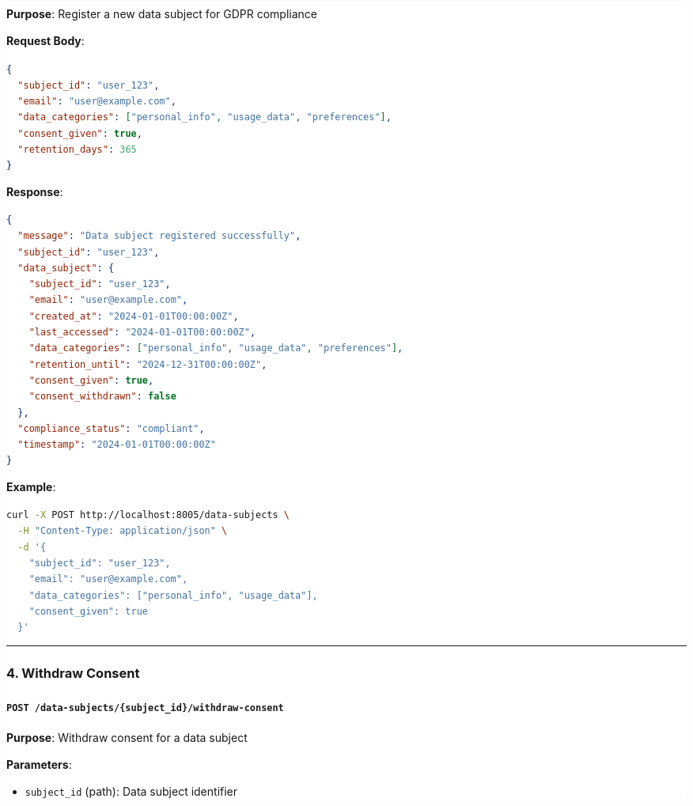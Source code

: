 **Purpose**: Register a new data subject for GDPR compliance

**Request Body**:
```json
{
  "subject_id": "user_123",
  "email": "user@example.com",
  "data_categories": ["personal_info", "usage_data", "preferences"],
  "consent_given": true,
  "retention_days": 365
}
```

**Response**:
```json
{
  "message": "Data subject registered successfully",
  "subject_id": "user_123",
  "data_subject": {
    "subject_id": "user_123",
    "email": "user@example.com",
    "created_at": "2024-01-01T00:00:00Z",
    "last_accessed": "2024-01-01T00:00:00Z",
    "data_categories": ["personal_info", "usage_data", "preferences"],
    "retention_until": "2024-12-31T00:00:00Z",
    "consent_given": true,
    "consent_withdrawn": false
  },
  "compliance_status": "compliant",
  "timestamp": "2024-01-01T00:00:00Z"
}
```

**Example**:
```bash
curl -X POST http://localhost:8005/data-subjects \
  -H "Content-Type: application/json" \
  -d '{
    "subject_id": "user_123",
    "email": "user@example.com",
    "data_categories": ["personal_info", "usage_data"],
    "consent_given": true
  }'
```

---

### 4. Withdraw Consent

#### `POST /data-subjects/{subject_id}/withdraw-consent`

**Purpose**: Withdraw consent for a data subject

**Parameters**:
- `subject_id` (path): Data subject identifier
